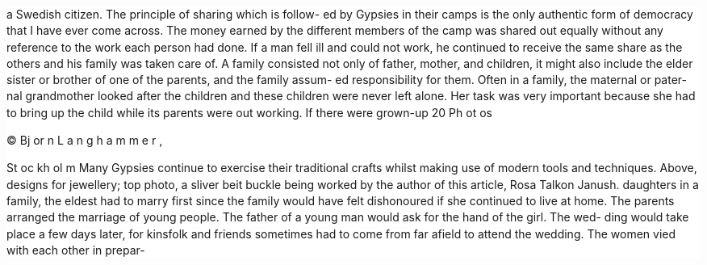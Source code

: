 a Swedish citizen. 
The principle of sharing which is follow- 
ed by Gypsies in their camps is the only 
authentic form of democracy that I have 
ever come across. The money earned by the 
different members of the camp was shared 
out equally without any reference to the 
work each person had done. If a man fell ill 
and could not work, he continued to receive 
the same share as the others and his family 
was taken care of. A family consisted not 
only of father, mother, and children, it 
might also include the elder sister or brother 
of one of the parents, and the family assum- 
ed responsibility for them. 
Often in a family, the maternal or pater- 
nal grandmother looked after the children 
and these children were never left alone. 
Her task was very important because she 
had to bring up the child while its parents 
were out working. If there were grown-up 
20 
Ph
ot
os
 
© 
Bj
or
n 
L
a
n
g
h
a
m
m
e
r
,
 
St
oc
kh
ol
m 
Many Gypsies continue to exercise their 
traditional crafts whilst making use of 
modern tools and techniques. Above, 
designs for jewellery; top photo, a sliver 
beit buckle being worked by the author of 
this article, Rosa Talkon Janush. 
daughters in a family, the eldest had to 
marry first since the family would have felt 
dishonoured if she continued to live at 
home. 
The parents arranged the marriage of 
young people. The father of a young man 
would ask for the hand of the girl. The wed- 
ding would take place a few days later, for 
kinsfolk and friends sometimes had to 
come from far afield to attend the wedding. 
The women vied with each other in prepar- 